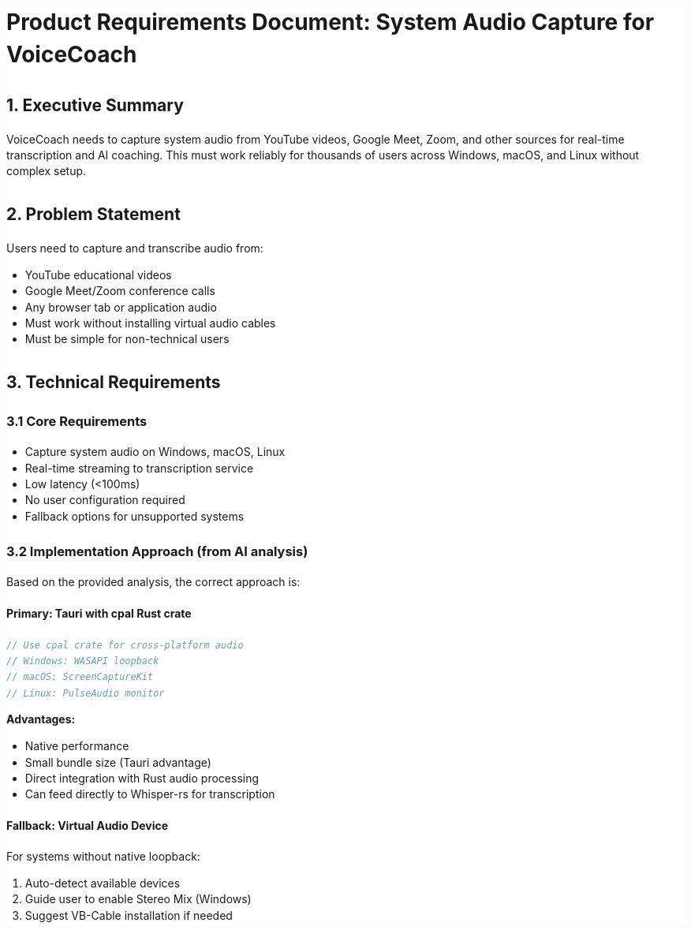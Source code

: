 # Product Requirements Document: System Audio Capture for VoiceCoach

## 1. Executive Summary

VoiceCoach needs to capture system audio from YouTube videos, Google Meet, Zoom, and other sources for real-time transcription and AI coaching. This must work reliably for thousands of users across Windows, macOS, and Linux without complex setup.

## 2. Problem Statement

Users need to capture and transcribe audio from:
- YouTube educational videos
- Google Meet/Zoom conference calls  
- Any browser tab or application audio
- Must work without installing virtual audio cables
- Must be simple for non-technical users

## 3. Technical Requirements

### 3.1 Core Requirements
- Capture system audio on Windows, macOS, Linux
- Real-time streaming to transcription service
- Low latency (<100ms)
- No user configuration required
- Fallback options for unsupported systems

### 3.2 Implementation Approach (from AI analysis)

Based on the provided analysis, the correct approach is:

#### Primary: Tauri with cpal Rust crate
```rust
// Use cpal crate for cross-platform audio
// Windows: WASAPI loopback
// macOS: ScreenCaptureKit  
// Linux: PulseAudio monitor
```

**Advantages:**
- Native performance
- Small bundle size (Tauri advantage)
- Direct integration with Rust audio processing
- Can feed directly to Whisper-rs for transcription

#### Fallback: Virtual Audio Device
For systems without native loopback:
1. Auto-detect available devices
2. Guide user to enable Stereo Mix (Windows)
3. Suggest VB-Cable installation if needed
